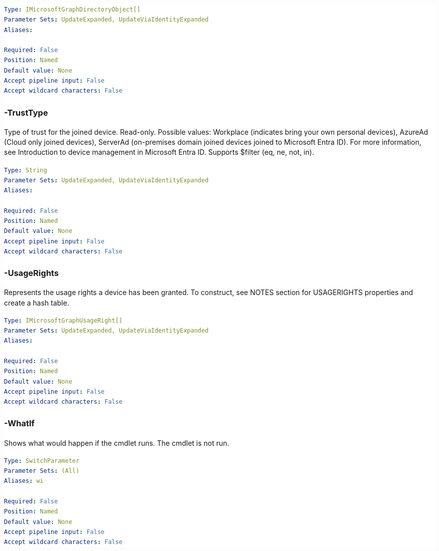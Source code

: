 ```yaml
Type: IMicrosoftGraphDirectoryObject[]
Parameter Sets: UpdateExpanded, UpdateViaIdentityExpanded
Aliases:

Required: False
Position: Named
Default value: None
Accept pipeline input: False
Accept wildcard characters: False
```

### -TrustType
Type of trust for the joined device.
Read-only.
Possible values: Workplace (indicates bring your own personal devices), AzureAd (Cloud only joined devices), ServerAd (on-premises domain joined devices joined to Microsoft Entra ID).
For more information, see Introduction to device management in Microsoft Entra ID.
Supports $filter (eq, ne, not, in).

```yaml
Type: String
Parameter Sets: UpdateExpanded, UpdateViaIdentityExpanded
Aliases:

Required: False
Position: Named
Default value: None
Accept pipeline input: False
Accept wildcard characters: False
```

### -UsageRights
Represents the usage rights a device has been granted.
To construct, see NOTES section for USAGERIGHTS properties and create a hash table.

```yaml
Type: IMicrosoftGraphUsageRight[]
Parameter Sets: UpdateExpanded, UpdateViaIdentityExpanded
Aliases:

Required: False
Position: Named
Default value: None
Accept pipeline input: False
Accept wildcard characters: False
```

### -WhatIf
Shows what would happen if the cmdlet runs.
The cmdlet is not run.

```yaml
Type: SwitchParameter
Parameter Sets: (All)
Aliases: wi

Required: False
Position: Named
Default value: None
Accept pipeline input: False
Accept wildcard characters: False
```
